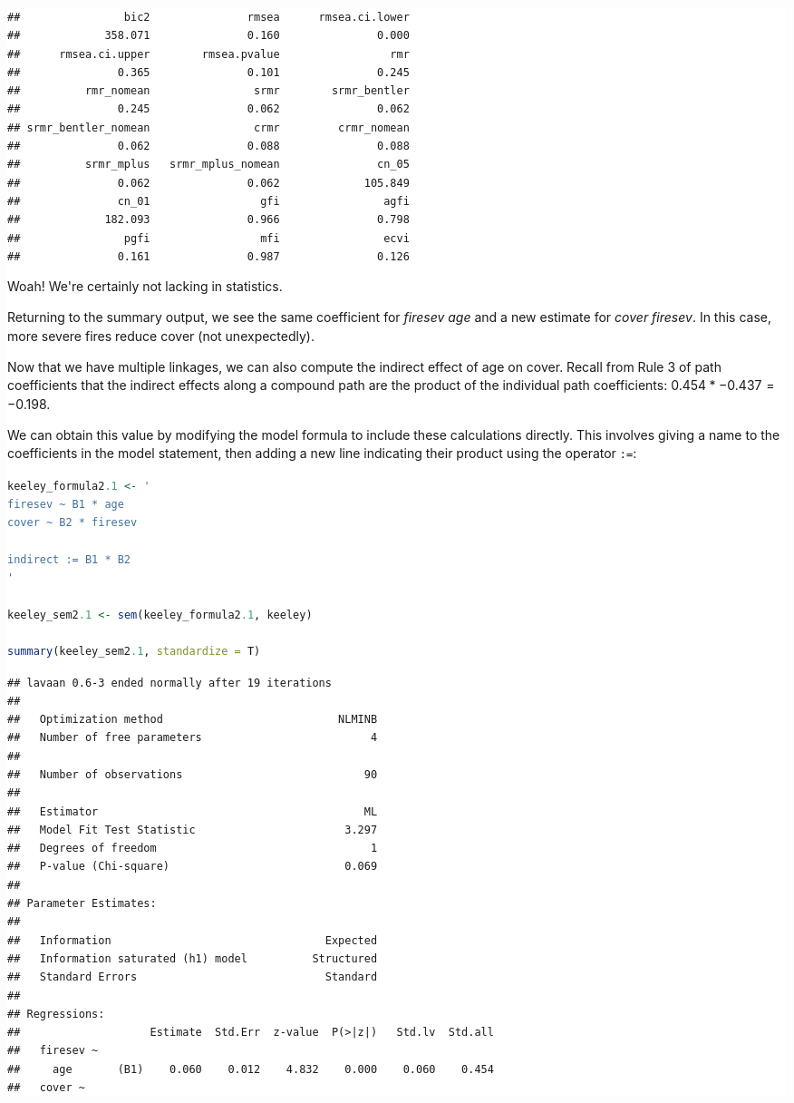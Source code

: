 ```
##                bic2               rmsea      rmsea.ci.lower 
##             358.071               0.160               0.000 
##      rmsea.ci.upper        rmsea.pvalue                 rmr 
##               0.365               0.101               0.245 
##          rmr_nomean                srmr        srmr_bentler 
##               0.245               0.062               0.062 
## srmr_bentler_nomean                crmr         crmr_nomean 
##               0.062               0.088               0.088 
##          srmr_mplus   srmr_mplus_nomean               cn_05 
##               0.062               0.062             105.849 
##               cn_01                 gfi                agfi 
##             182.093               0.966               0.798 
##                pgfi                 mfi                ecvi 
##               0.161               0.987               0.126
```

Woah! We're certainly not lacking in statistics. 

Returning to the summary output, we see the same coefficient for $firesev ~ age$ and a new estimate for $cover ~ firesev$. In this case, more severe fires reduce cover (not unexpectedly).

Now that we have multiple linkages, we can also compute the indirect effect of age on cover. Recall from Rule 3 of path coefficients that the indirect effects along a compound path are the product of the individual path coefficients: $0.454 * -0.437 = -0.198$. 

We can obtain this value by modifying the model formula to include these calculations directly. This involves giving a name to the coefficients in the model statement, then adding a new line indicating their product using the operator `:=`:


```r
keeley_formula2.1 <- '
firesev ~ B1 * age
cover ~ B2 * firesev

indirect := B1 * B2
'

keeley_sem2.1 <- sem(keeley_formula2.1, keeley)

summary(keeley_sem2.1, standardize = T)
```

```
## lavaan 0.6-3 ended normally after 19 iterations
## 
##   Optimization method                           NLMINB
##   Number of free parameters                          4
## 
##   Number of observations                            90
## 
##   Estimator                                         ML
##   Model Fit Test Statistic                       3.297
##   Degrees of freedom                                 1
##   P-value (Chi-square)                           0.069
## 
## Parameter Estimates:
## 
##   Information                                 Expected
##   Information saturated (h1) model          Structured
##   Standard Errors                             Standard
## 
## Regressions:
##                    Estimate  Std.Err  z-value  P(>|z|)   Std.lv  Std.all
##   firesev ~                                                             
##     age       (B1)    0.060    0.012    4.832    0.000    0.060    0.454
##   cover ~                                                               
```